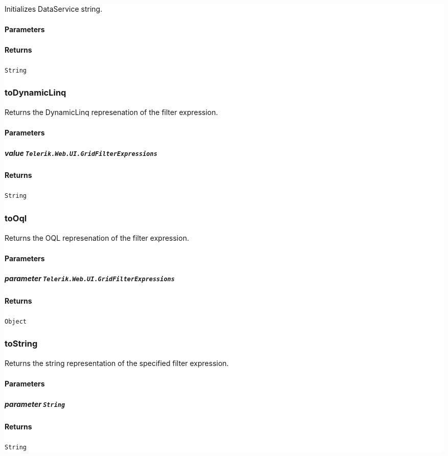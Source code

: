 Initializes DataService string.

#### Parameters

#### Returns

`String` 

###  toDynamicLinq

Returns the DynamicLinq represenation of the filter expression.

#### Parameters

##### value `Telerik.Web.UI.GridFilterExpressions`

#### Returns

`String` 

###  toOql

Returns the OQL represenation of the filter expression.

#### Parameters

##### parameter `Telerik.Web.UI.GridFilterExpressions`

#### Returns

`Object` 

###  toString

Returns the string representation of the specified filter expression.

#### Parameters

##### parameter `String`

#### Returns

`String` 



